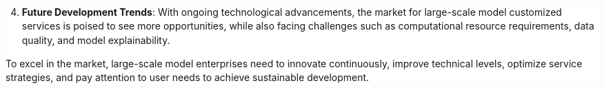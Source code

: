 4. **Future Development Trends**: With ongoing technological advancements, the market for large-scale model customized services is poised to see more opportunities, while also facing challenges such as computational resource requirements, data quality, and model explainability.

To excel in the market, large-scale model enterprises need to innovate continuously, improve technical levels, optimize service strategies, and pay attention to user needs to achieve sustainable development.

